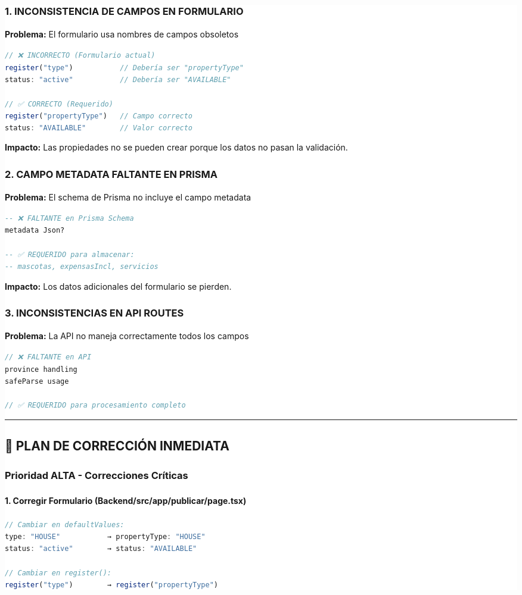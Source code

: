 ### **1. INCONSISTENCIA DE CAMPOS EN FORMULARIO**

**Problema:** El formulario usa nombres de campos obsoletos
```typescript
// ❌ INCORRECTO (Formulario actual)
register("type")           // Debería ser "propertyType"
status: "active"           // Debería ser "AVAILABLE"

// ✅ CORRECTO (Requerido)
register("propertyType")   // Campo correcto
status: "AVAILABLE"        // Valor correcto
```

**Impacto:** Las propiedades no se pueden crear porque los datos no pasan la validación.

### **2. CAMPO METADATA FALTANTE EN PRISMA**

**Problema:** El schema de Prisma no incluye el campo metadata
```sql
-- ❌ FALTANTE en Prisma Schema
metadata Json?

-- ✅ REQUERIDO para almacenar:
-- mascotas, expensasIncl, servicios
```

**Impacto:** Los datos adicionales del formulario se pierden.

### **3. INCONSISTENCIAS EN API ROUTES**

**Problema:** La API no maneja correctamente todos los campos
```typescript
// ❌ FALTANTE en API
province handling
safeParse usage

// ✅ REQUERIDO para procesamiento completo
```

---

## 🔧 PLAN DE CORRECCIÓN INMEDIATA

### **Prioridad ALTA - Correcciones Críticas**

#### **1. Corregir Formulario (Backend/src/app/publicar/page.tsx)**
```typescript
// Cambiar en defaultValues:
type: "HOUSE"           → propertyType: "HOUSE"
status: "active"        → status: "AVAILABLE"

// Cambiar en register():
register("type")        → register("propertyType")
```
